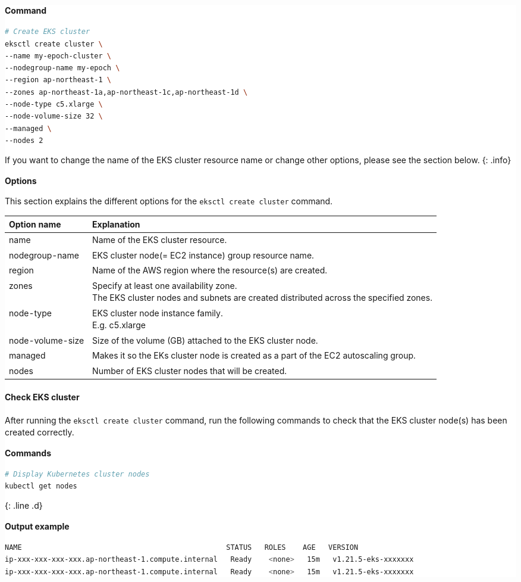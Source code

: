 
**Command**
```bash
# Create EKS cluster
eksctl create cluster \
--name my-epoch-cluster \
--nodegroup-name my-epoch \
--region ap-northeast-1 \
--zones ap-northeast-1a,ap-northeast-1c,ap-northeast-1d \
--node-type c5.xlarge \
--node-volume-size 32 \
--managed \
--nodes 2
```

If you want to change the name of the EKS cluster resource name or change other options, please see the section below.
{: .info}

**Options**

This section explains the different options for the `eksctl create cluster` command. 


|Option name|Explanation|
|:--|:--|
|name|Name of the EKS cluster resource.|
|nodegroup-name|EKS cluster node(= EC2 instance) group resource name.|
|region|Name of the AWS region where the resource(s) are created.|
|zones|Specify at least one availability zone. <br>The EKS cluster nodes and subnets are created distributed across the specified zones.|
|node-type|EKS cluster node instance family.<br>E.g. c5.xlarge|
|node-volume-size|Size of the volume (GB) attached to the EKS cluster node.|
|managed|Makes it so the EKs cluster node is created as a part of the EC2 autoscaling group.|
|nodes|Number of EKS cluster nodes that will be created.|


#### Check EKS cluster
After running the `eksctl create cluster` command, run the following commands to check that the EKS cluster node(s) has been created correctly.

**Commands**
```bash
# Display Kubernetes cluster nodes
kubectl get nodes
```
{: .line .d}

**Output example**

```bash
NAME                                                STATUS   ROLES    AGE   VERSION
ip-xxx-xxx-xxx-xxx.ap-northeast-1.compute.internal   Ready    <none>   15m   v1.21.5-eks-xxxxxxx
ip-xxx-xxx-xxx-xxx.ap-northeast-1.compute.internal   Ready    <none>   15m   v1.21.5-eks-xxxxxxx
```
